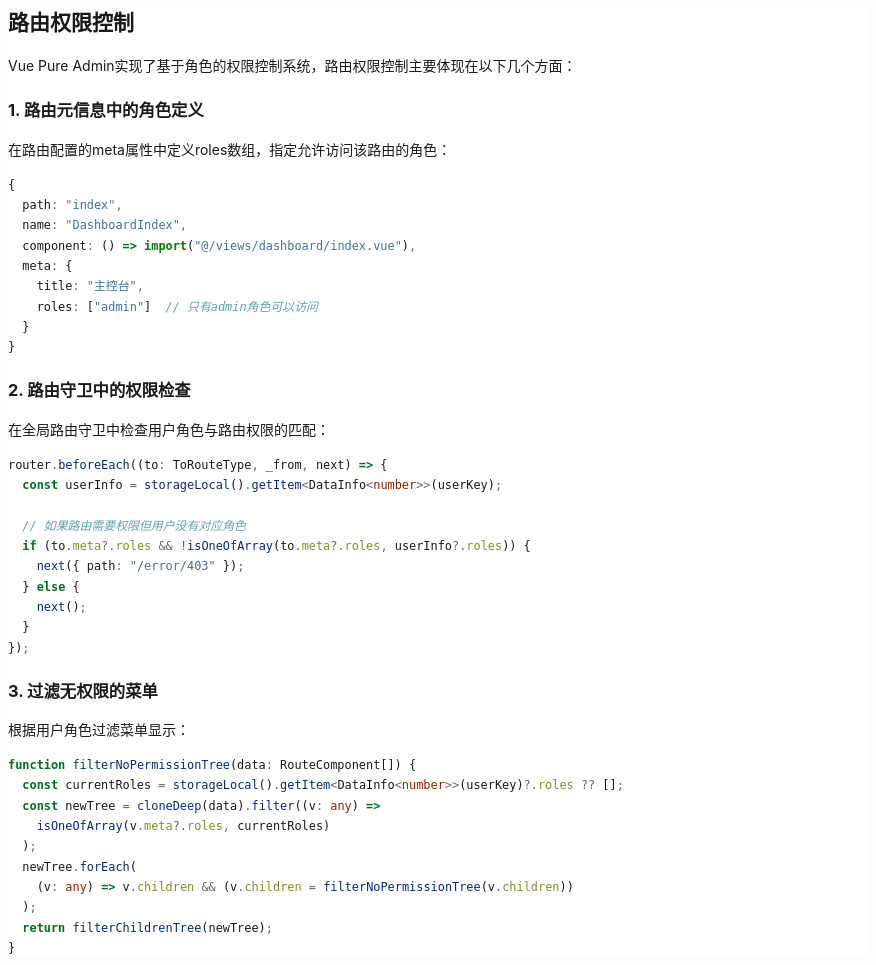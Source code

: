 
## 路由权限控制

Vue Pure Admin实现了基于角色的权限控制系统，路由权限控制主要体现在以下几个方面：

### 1. 路由元信息中的角色定义

在路由配置的meta属性中定义roles数组，指定允许访问该路由的角色：

```typescript
{
  path: "index",
  name: "DashboardIndex",
  component: () => import("@/views/dashboard/index.vue"),
  meta: {
    title: "主控台",
    roles: ["admin"]  // 只有admin角色可以访问
  }
}
```

### 2. 路由守卫中的权限检查

在全局路由守卫中检查用户角色与路由权限的匹配：

```typescript
router.beforeEach((to: ToRouteType, _from, next) => {
  const userInfo = storageLocal().getItem<DataInfo<number>>(userKey);
  
  // 如果路由需要权限但用户没有对应角色
  if (to.meta?.roles && !isOneOfArray(to.meta?.roles, userInfo?.roles)) {
    next({ path: "/error/403" });
  } else {
    next();
  }
});
```

### 3. 过滤无权限的菜单

根据用户角色过滤菜单显示：

```typescript
function filterNoPermissionTree(data: RouteComponent[]) {
  const currentRoles = storageLocal().getItem<DataInfo<number>>(userKey)?.roles ?? [];
  const newTree = cloneDeep(data).filter((v: any) =>
    isOneOfArray(v.meta?.roles, currentRoles)
  );
  newTree.forEach(
    (v: any) => v.children && (v.children = filterNoPermissionTree(v.children))
  );
  return filterChildrenTree(newTree);
}
```
